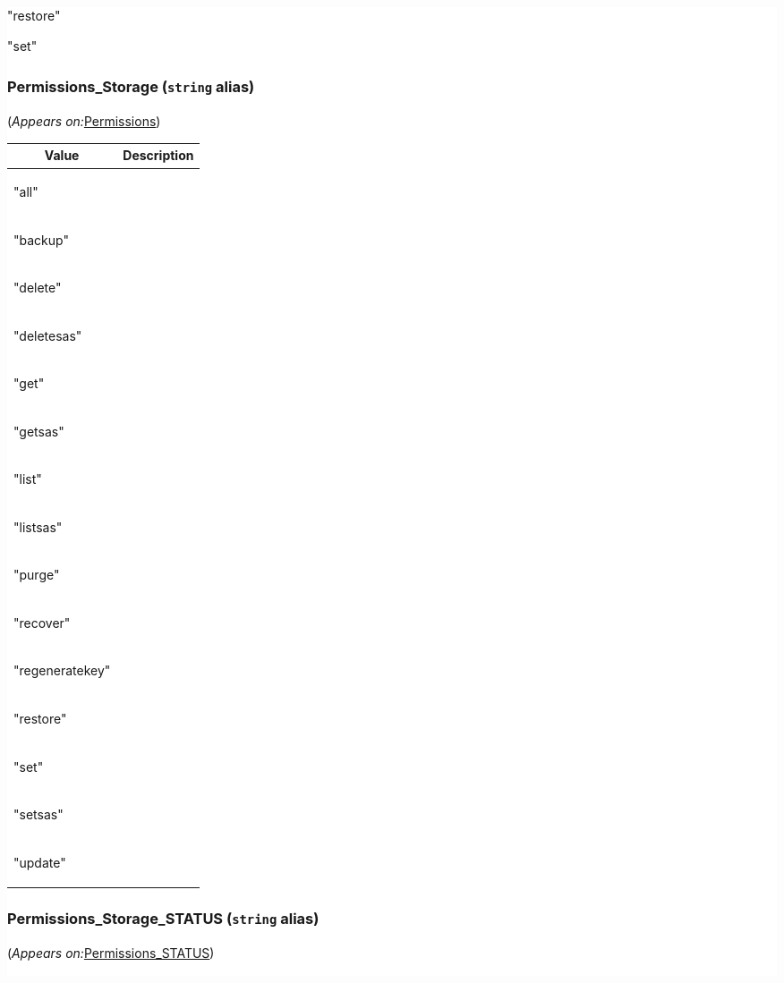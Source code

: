 <td></td>
</tr><tr><td><p>&#34;restore&#34;</p></td>
<td></td>
</tr><tr><td><p>&#34;set&#34;</p></td>
<td></td>
</tr></tbody>
</table>
<h3 id="keyvault.azure.com/v1api20230701.Permissions_Storage">Permissions_Storage
(<code>string</code> alias)</h3>
<p>
(<em>Appears on:</em><a href="#keyvault.azure.com/v1api20230701.Permissions">Permissions</a>)
</p>
<div>
</div>
<table>
<thead>
<tr>
<th>Value</th>
<th>Description</th>
</tr>
</thead>
<tbody><tr><td><p>&#34;all&#34;</p></td>
<td></td>
</tr><tr><td><p>&#34;backup&#34;</p></td>
<td></td>
</tr><tr><td><p>&#34;delete&#34;</p></td>
<td></td>
</tr><tr><td><p>&#34;deletesas&#34;</p></td>
<td></td>
</tr><tr><td><p>&#34;get&#34;</p></td>
<td></td>
</tr><tr><td><p>&#34;getsas&#34;</p></td>
<td></td>
</tr><tr><td><p>&#34;list&#34;</p></td>
<td></td>
</tr><tr><td><p>&#34;listsas&#34;</p></td>
<td></td>
</tr><tr><td><p>&#34;purge&#34;</p></td>
<td></td>
</tr><tr><td><p>&#34;recover&#34;</p></td>
<td></td>
</tr><tr><td><p>&#34;regeneratekey&#34;</p></td>
<td></td>
</tr><tr><td><p>&#34;restore&#34;</p></td>
<td></td>
</tr><tr><td><p>&#34;set&#34;</p></td>
<td></td>
</tr><tr><td><p>&#34;setsas&#34;</p></td>
<td></td>
</tr><tr><td><p>&#34;update&#34;</p></td>
<td></td>
</tr></tbody>
</table>
<h3 id="keyvault.azure.com/v1api20230701.Permissions_Storage_STATUS">Permissions_Storage_STATUS
(<code>string</code> alias)</h3>
<p>
(<em>Appears on:</em><a href="#keyvault.azure.com/v1api20230701.Permissions_STATUS">Permissions_STATUS</a>)
</p>
<div>
</div>
<table>
<thead>
<tr>